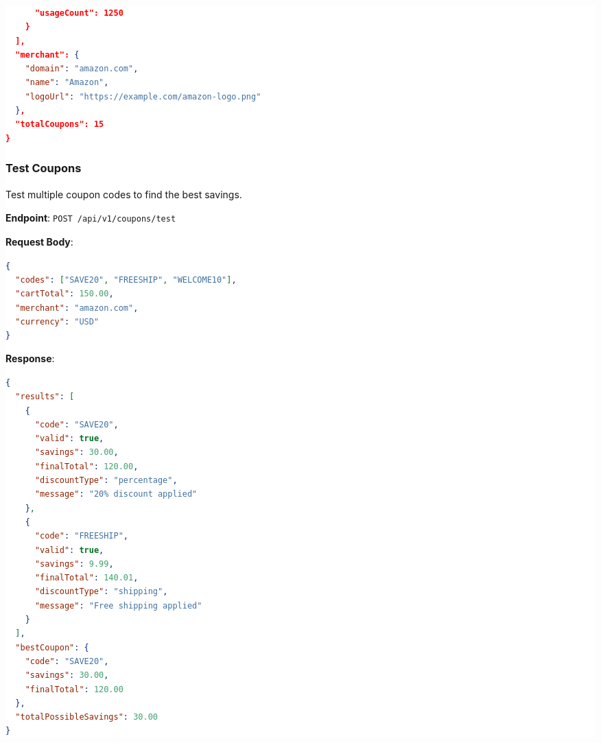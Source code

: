 ```json
      "usageCount": 1250
    }
  ],
  "merchant": {
    "domain": "amazon.com",
    "name": "Amazon",
    "logoUrl": "https://example.com/amazon-logo.png"
  },
  "totalCoupons": 15
}
```

### Test Coupons

Test multiple coupon codes to find the best savings.

**Endpoint**: `POST /api/v1/coupons/test`

**Request Body**:
```json
{
  "codes": ["SAVE20", "FREESHIP", "WELCOME10"],
  "cartTotal": 150.00,
  "merchant": "amazon.com",
  "currency": "USD"
}
```

**Response**:
```json
{
  "results": [
    {
      "code": "SAVE20",
      "valid": true,
      "savings": 30.00,
      "finalTotal": 120.00,
      "discountType": "percentage",
      "message": "20% discount applied"
    },
    {
      "code": "FREESHIP",
      "valid": true,
      "savings": 9.99,
      "finalTotal": 140.01,
      "discountType": "shipping",
      "message": "Free shipping applied"
    }
  ],
  "bestCoupon": {
    "code": "SAVE20",
    "savings": 30.00,
    "finalTotal": 120.00
  },
  "totalPossibleSavings": 30.00
}
```
